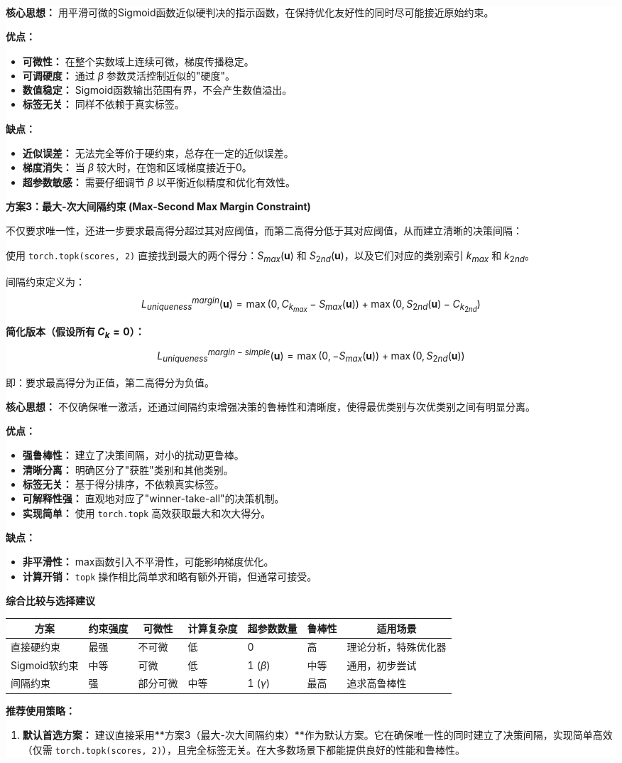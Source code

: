 **核心思想：** 用平滑可微的Sigmoid函数近似硬判决的指示函数，在保持优化友好性的同时尽可能接近原始约束。

**优点：**
*   **可微性：** 在整个实数域上连续可微，梯度传播稳定。
*   **可调硬度：** 通过 $\beta$ 参数灵活控制近似的"硬度"。
*   **数值稳定：** Sigmoid函数输出范围有界，不会产生数值溢出。
*   **标签无关：** 同样不依赖于真实标签。

**缺点：**
*   **近似误差：** 无法完全等价于硬约束，总存在一定的近似误差。
*   **梯度消失：** 当 $\beta$ 较大时，在饱和区域梯度接近于0。
*   **超参数敏感：** 需要仔细调节 $\beta$ 以平衡近似精度和优化有效性。

**方案3：最大-次大间隔约束 (Max-Second Max Margin Constraint)**

不仅要求唯一性，还进一步要求最高得分超过其对应阈值，而第二高得分低于其对应阈值，从而建立清晰的决策间隔：

使用 `torch.topk(scores, 2)` 直接找到最大的两个得分：$S_{max}(\mathbf{u})$ 和 $S_{2nd}(\mathbf{u})$，以及它们对应的类别索引 $k_{max}$ 和 $k_{2nd}$。

间隔约束定义为：
$$L_{uniqueness}^{margin}(\mathbf{u}) = \max(0, C_{k_{max}} - S_{max}(\mathbf{u})) + \max(0, S_{2nd}(\mathbf{u}) - C_{k_{2nd}})$$

**简化版本（假设所有 $C_k = 0$）：**
$$L_{uniqueness}^{margin-simple}(\mathbf{u}) = \max(0, -S_{max}(\mathbf{u})) + \max(0, S_{2nd}(\mathbf{u}))$$

即：要求最高得分为正值，第二高得分为负值。

**核心思想：** 不仅确保唯一激活，还通过间隔约束增强决策的鲁棒性和清晰度，使得最优类别与次优类别之间有明显分离。

**优点：**
*   **强鲁棒性：** 建立了决策间隔，对小的扰动更鲁棒。
*   **清晰分离：** 明确区分了"获胜"类别和其他类别。
*   **标签无关：** 基于得分排序，不依赖真实标签。
*   **可解释性强：** 直观地对应了"winner-take-all"的决策机制。
*   **实现简单：** 使用 `torch.topk` 高效获取最大和次大得分。

**缺点：**
*   **非平滑性：** max函数引入不平滑性，可能影响梯度优化。
*   **计算开销：** `topk` 操作相比简单求和略有额外开销，但通常可接受。

**综合比较与选择建议**

| 方案 | 约束强度 | 可微性 | 计算复杂度 | 超参数数量 | 鲁棒性 | 适用场景 |
|------|----------|--------|------------|------------|--------|----------|
| 直接硬约束 | 最强 | 不可微 | 低 | 0 | 高 | 理论分析，特殊优化器 |
| Sigmoid软约束 | 中等 | 可微 | 低 | 1 ($\beta$) | 中等 | 通用，初步尝试 |
| 间隔约束 | 强 | 部分可微 | 中等 | 1 ($\gamma$) | 最高 | 追求高鲁棒性 |

**推荐使用策略：**

1.  **默认首选方案：** 建议直接采用**方案3（最大-次大间隔约束）**作为默认方案。它在确保唯一性的同时建立了决策间隔，实现简单高效（仅需 `torch.topk(scores, 2)`），且完全标签无关。在大多数场景下都能提供良好的性能和鲁棒性。
